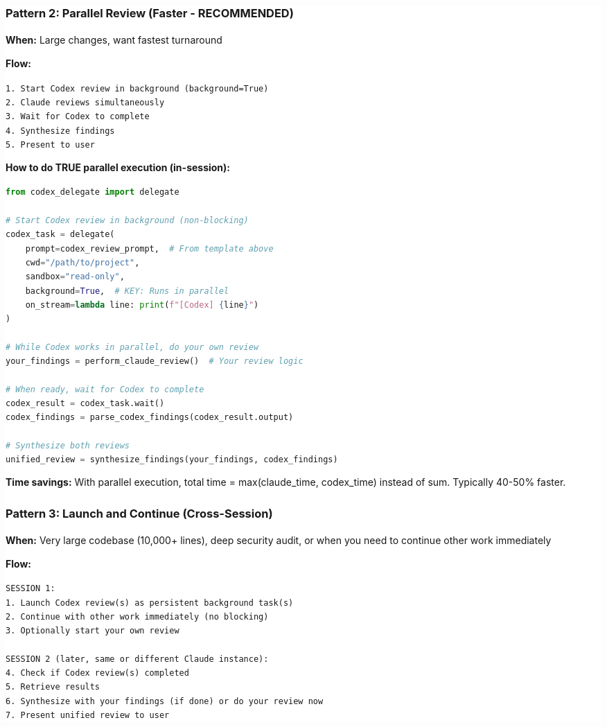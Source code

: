 ### Pattern 2: Parallel Review (Faster - RECOMMENDED)

**When:** Large changes, want fastest turnaround

**Flow:**
```
1. Start Codex review in background (background=True)
2. Claude reviews simultaneously
3. Wait for Codex to complete
4. Synthesize findings
5. Present to user
```

**How to do TRUE parallel execution (in-session):**
```python
from codex_delegate import delegate

# Start Codex review in background (non-blocking)
codex_task = delegate(
    prompt=codex_review_prompt,  # From template above
    cwd="/path/to/project",
    sandbox="read-only",
    background=True,  # KEY: Runs in parallel
    on_stream=lambda line: print(f"[Codex] {line}")
)

# While Codex works in parallel, do your own review
your_findings = perform_claude_review()  # Your review logic

# When ready, wait for Codex to complete
codex_result = codex_task.wait()
codex_findings = parse_codex_findings(codex_result.output)

# Synthesize both reviews
unified_review = synthesize_findings(your_findings, codex_findings)
```

**Time savings:** With parallel execution, total time = max(claude_time, codex_time) instead of sum. Typically 40-50% faster.

### Pattern 3: Launch and Continue (Cross-Session)

**When:** Very large codebase (10,000+ lines), deep security audit, or when you need to continue other work immediately

**Flow:**
```
SESSION 1:
1. Launch Codex review(s) as persistent background task(s)
2. Continue with other work immediately (no blocking)
3. Optionally start your own review

SESSION 2 (later, same or different Claude instance):
4. Check if Codex review(s) completed
5. Retrieve results
6. Synthesize with your findings (if done) or do your review now
7. Present unified review to user
```
